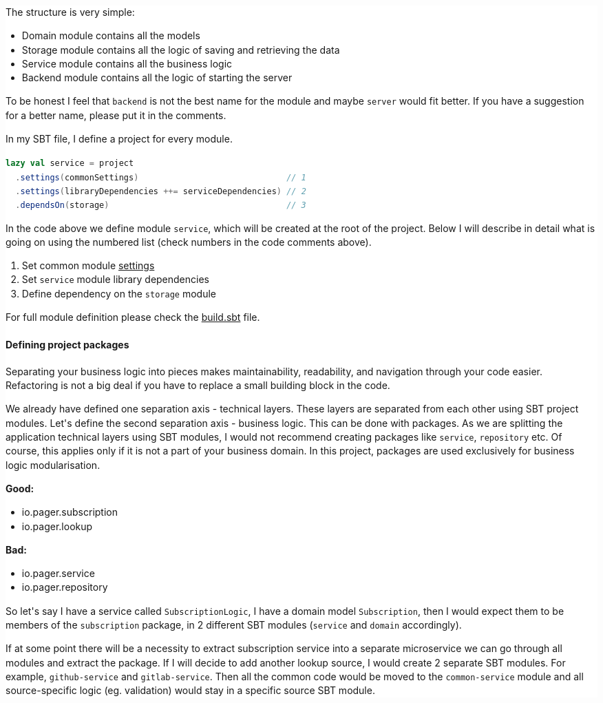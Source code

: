 The structure is very simple: 
* Domain module contains all the models
* Storage module contains all the logic of saving and retrieving the data
* Service module contains all the business logic  
* Backend module contains all the logic of starting the server

To be honest I feel that `backend` is not the best name for the module and maybe `server` would fit better. 
If you have a suggestion for a better name, please put it in the comments.

In my SBT file, I define a project for every module.
```scala
lazy val service = project
  .settings(commonSettings)                              // 1
  .settings(libraryDependencies ++= serviceDependencies) // 2 
  .dependsOn(storage)                                    // 3
```

In the code above we define module `service`, which will be created at the root of the project. 
Below I will describe in detail what is going on using the numbered list (check numbers in the code comments above). 
1. Set common module [settings](https://github.com/psisoyev/release-pager/blob/28ec2730686827b3b71b4f7d581b47f23376d478/project/Settings.scala#L8)
2. Set `service` module library dependencies
3. Define dependency on the `storage` module

For full module definition please check the [build.sbt](https://github.com/psisoyev/release-pager/blob/master/build.sbt) file.

#### Defining project packages
Separating your business logic into pieces makes maintainability, readability, and navigation through your code easier.  
Refactoring is not a big deal if you have to replace a small building block in the code. 

We already have defined one separation axis - technical layers. These layers are separated from each other using SBT project modules.
Let's define the second separation axis - business logic. This can be done with packages. 
As we are splitting the application technical layers using SBT modules, I would not recommend creating packages like `service`, `repository` etc.
Of course, this applies only if it is not a part of your business domain. In this project, packages are used exclusively for business logic modularisation.

**Good:**
* io.pager.subscription
* io.pager.lookup

**Bad:** 
* io.pager.service
* io.pager.repository

So let's say I have a service called `SubscriptionLogic`, I have a domain model `Subscription`, 
then I would expect them to be members of the `subscription` package, in 2 different SBT modules (`service` and `domain` accordingly).

If at some point there will be a necessity to extract subscription service into a separate microservice we can go through all modules and extract the package. 
If I will decide to add another lookup source, I would create 2 separate SBT modules. For example, `github-service` and `gitlab-service`. 
Then all the common code would be moved to the `common-service` module and all source-specific logic (eg. validation) would stay in a specific source SBT module.  
